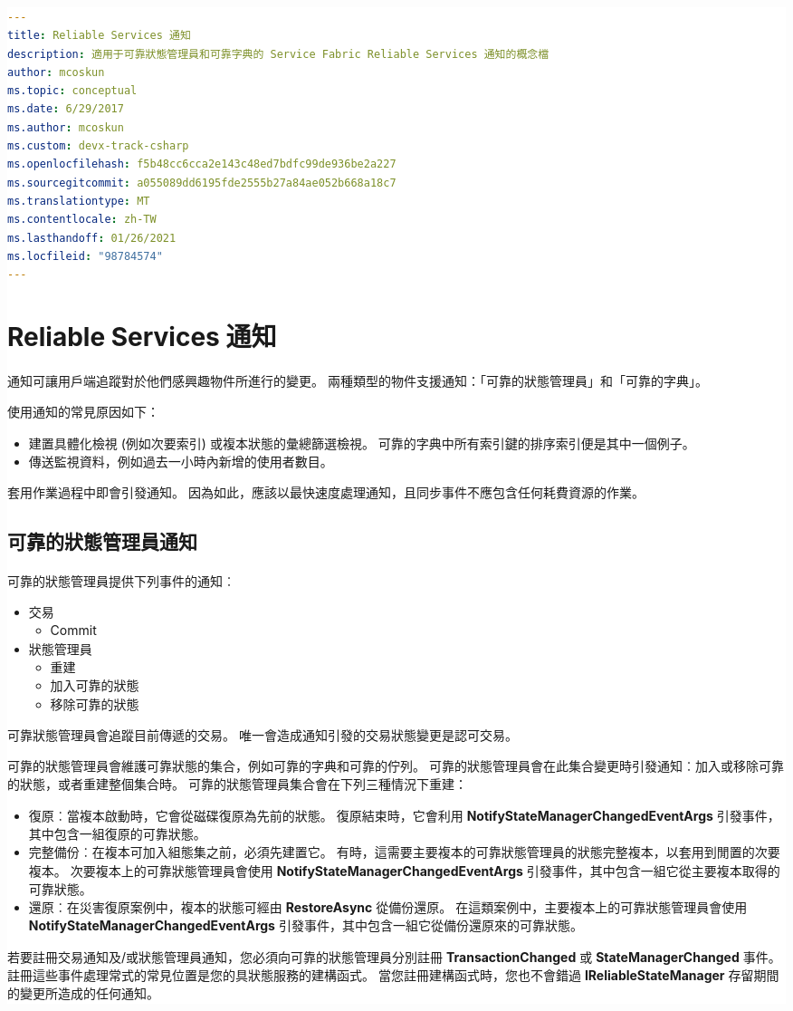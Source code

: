 ```yaml
---
title: Reliable Services 通知
description: 適用于可靠狀態管理員和可靠字典的 Service Fabric Reliable Services 通知的概念檔
author: mcoskun
ms.topic: conceptual
ms.date: 6/29/2017
ms.author: mcoskun
ms.custom: devx-track-csharp
ms.openlocfilehash: f5b48cc6cca2e143c48ed7bdfc99de936be2a227
ms.sourcegitcommit: a055089dd6195fde2555b27a84ae052b668a18c7
ms.translationtype: MT
ms.contentlocale: zh-TW
ms.lasthandoff: 01/26/2021
ms.locfileid: "98784574"
---
```

# <a name="reliable-services-notifications"></a>Reliable Services 通知
通知可讓用戶端追蹤對於他們感興趣物件所進行的變更。 兩種類型的物件支援通知：「可靠的狀態管理員」和「可靠的字典」。

使用通知的常見原因如下：

* 建置具體化檢視 (例如次要索引) 或複本狀態的彙總篩選檢視。 可靠的字典中所有索引鍵的排序索引便是其中一個例子。
* 傳送監視資料，例如過去一小時內新增的使用者數目。

套用作業過程中即會引發通知。 因為如此，應該以最快速度處理通知，且同步事件不應包含任何耗費資源的作業。

## <a name="reliable-state-manager-notifications"></a>可靠的狀態管理員通知
可靠的狀態管理員提供下列事件的通知︰

* 交易
  * Commit
* 狀態管理員
  * 重建
  * 加入可靠的狀態
  * 移除可靠的狀態

可靠狀態管理員會追蹤目前傳遞的交易。 唯一會造成通知引發的交易狀態變更是認可交易。

可靠的狀態管理員會維護可靠狀態的集合，例如可靠的字典和可靠的佇列。 可靠的狀態管理員會在此集合變更時引發通知︰加入或移除可靠的狀態，或者重建整個集合時。
可靠的狀態管理員集合會在下列三種情況下重建：

* 復原︰當複本啟動時，它會從磁碟復原為先前的狀態。 復原結束時，它會利用 **NotifyStateManagerChangedEventArgs** 引發事件，其中包含一組復原的可靠狀態。
* 完整備份︰在複本可加入組態集之前，必須先建置它。 有時，這需要主要複本的可靠狀態管理員的狀態完整複本，以套用到閒置的次要複本。 次要複本上的可靠狀態管理員會使用 **NotifyStateManagerChangedEventArgs** 引發事件，其中包含一組它從主要複本取得的可靠狀態。
* 還原︰在災害復原案例中，複本的狀態可經由 **RestoreAsync** 從備份還原。 在這類案例中，主要複本上的可靠狀態管理員會使用 **NotifyStateManagerChangedEventArgs** 引發事件，其中包含一組它從備份還原來的可靠狀態。

若要註冊交易通知及/或狀態管理員通知，您必須向可靠的狀態管理員分別註冊 **TransactionChanged** 或 **StateManagerChanged** 事件。 註冊這些事件處理常式的常見位置是您的具狀態服務的建構函式。 當您註冊建構函式時，您也不會錯過 **IReliableStateManager** 存留期間的變更所造成的任何通知。
